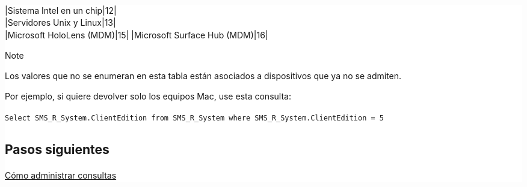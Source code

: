 |Sistema Intel en un chip|12|  
|Servidores Unix y Linux|13|  
|Microsoft HoloLens (MDM)|15|
|Microsoft Surface Hub (MDM)|16|

> [!NOTE]
> Los valores que no se enumeran en esta tabla están asociados a dispositivos que ya no se admiten.



Por ejemplo, si quiere devolver solo los equipos Mac, use esta consulta:  

``` WQL
Select SMS_R_System.ClientEdition from SMS_R_System where SMS_R_System.ClientEdition = 5  
```  

## <a name="next-steps"></a>Pasos siguientes

[Cómo administrar consultas](manage-queries.md)